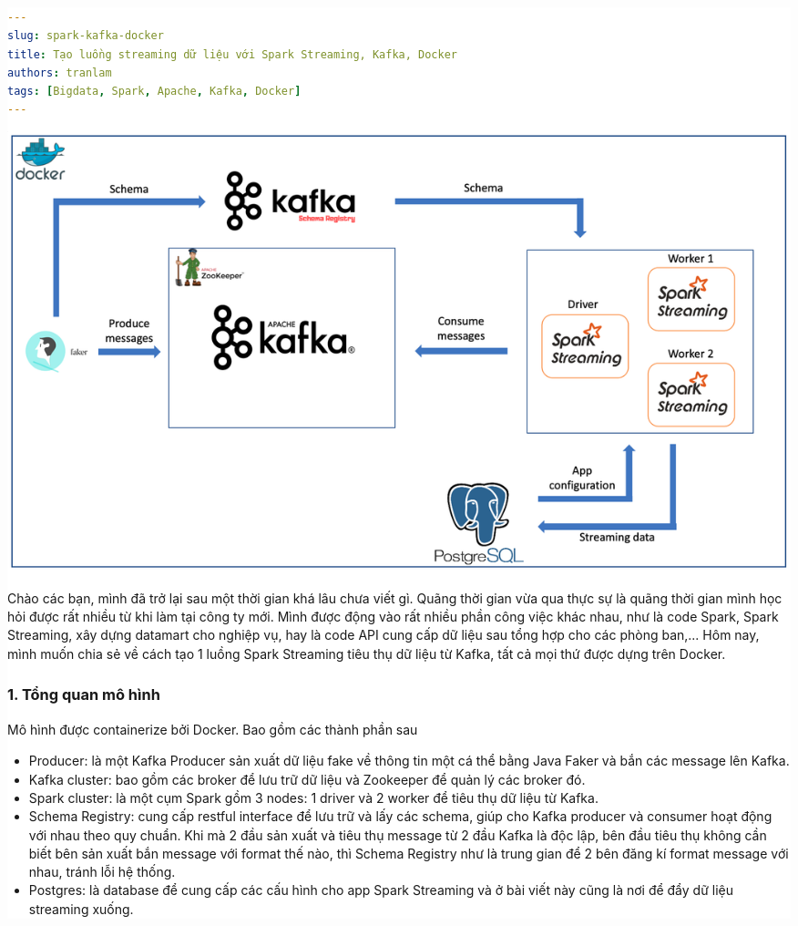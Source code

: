 ```yaml
---
slug: spark-kafka-docker
title: Tạo luồng streaming dữ liệu với Spark Streaming, Kafka, Docker
authors: tranlam
tags: [Bigdata, Spark, Apache, Kafka, Docker]
---
```


![Architecture](./images/architecture.PNG)



Chào các bạn, mình đã trở lại sau một thời gian khá lâu chưa viết gì. Quãng thời gian vừa qua thực sự là quãng thời gian mình học hỏi được rất nhiều từ khi làm tại công ty mới. Mình được động vào rất nhiều phần công việc khác nhau, như là code Spark, Spark Streaming, xây dựng datamart cho nghiệp vụ, hay là code API cung cấp dữ liệu sau tổng hợp cho các phòng ban,... Hôm nay, mình muốn chia sẻ về cách tạo 1 luồng Spark Streaming tiêu thụ dữ liệu từ Kafka, tất cả mọi thứ được dựng trên Docker.

### 1. Tổng quan mô hình
Mô hình được containerize bởi Docker. Bao gồm các thành phần sau
* Producer: là một Kafka Producer sản xuất dữ liệu fake về thông tin một cá thể bằng Java Faker và bắn các message lên Kafka.
* Kafka cluster: bao gồm các broker để lưu trữ dữ liệu và Zookeeper để quản lý các broker đó.
* Spark cluster: là một cụm Spark gồm 3 nodes: 1 driver và 2 worker để tiêu thụ dữ liệu từ Kafka.
* Schema Registry: cung cấp restful interface để lưu trữ và lấy các schema, giúp cho Kafka producer và consumer hoạt động với nhau theo quy chuẩn. Khi mà 2 đầu sản xuất và tiêu thụ message từ 2 đầu Kafka là độc lập, bên đầu tiêu thụ không cần biết bên sản xuất bắn message với format thế nào, thì Schema Registry như là trung gian để 2 bên đăng kí format message với nhau, tránh lỗi hệ thống.
* Postgres: là database để cung cấp các cấu hình cho app Spark Streaming và ở bài viết này cũng là nơi để đẩy dữ liệu streaming xuống. 
